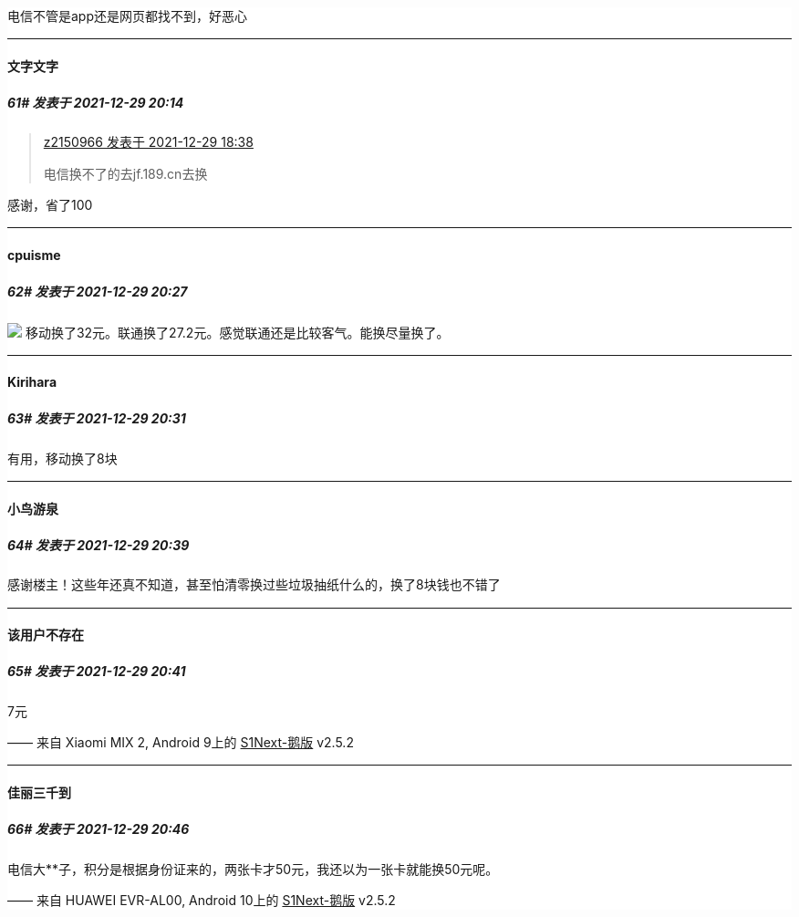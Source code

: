 电信不管是app还是网页都找不到，好恶心



*****

####  文字文字  
##### 61#       发表于 2021-12-29 20:14

<blockquote><a href="httphttps://bbs.saraba1st.com/2b/forum.php?mod=redirect&amp;goto=findpost&amp;pid=54091446&amp;ptid=2044732" target="_blank">z2150966 发表于 2021-12-29 18:38</a>

电信换不了的去jf.189.cn去换</blockquote>
感谢，省了100



*****

####  cpuisme  
##### 62#       发表于 2021-12-29 20:27

<img src="https://static.saraba1st.com/image/smiley/face2017/001.png" referrerpolicy="no-referrer"> 移动换了32元。联通换了27.2元。感觉联通还是比较客气。能换尽量换了。

*****

####  Kirihara  
##### 63#       发表于 2021-12-29 20:31

有用，移动换了8块

*****

####  小鸟游泉  
##### 64#       发表于 2021-12-29 20:39

感谢楼主！这些年还真不知道，甚至怕清零换过些垃圾抽纸什么的，换了8块钱也不错了

*****

####  该用户不存在  
##### 65#       发表于 2021-12-29 20:41

7元

—— 来自 Xiaomi MIX 2, Android 9上的 [S1Next-鹅版](https://github.com/ykrank/S1-Next/releases) v2.5.2



*****

####  佳丽三千到  
##### 66#       发表于 2021-12-29 20:46

电信大**子，积分是根据身份证来的，两张卡才50元，我还以为一张卡就能换50元呢。

—— 来自 HUAWEI EVR-AL00, Android 10上的 [S1Next-鹅版](https://github.com/ykrank/S1-Next/releases) v2.5.2
